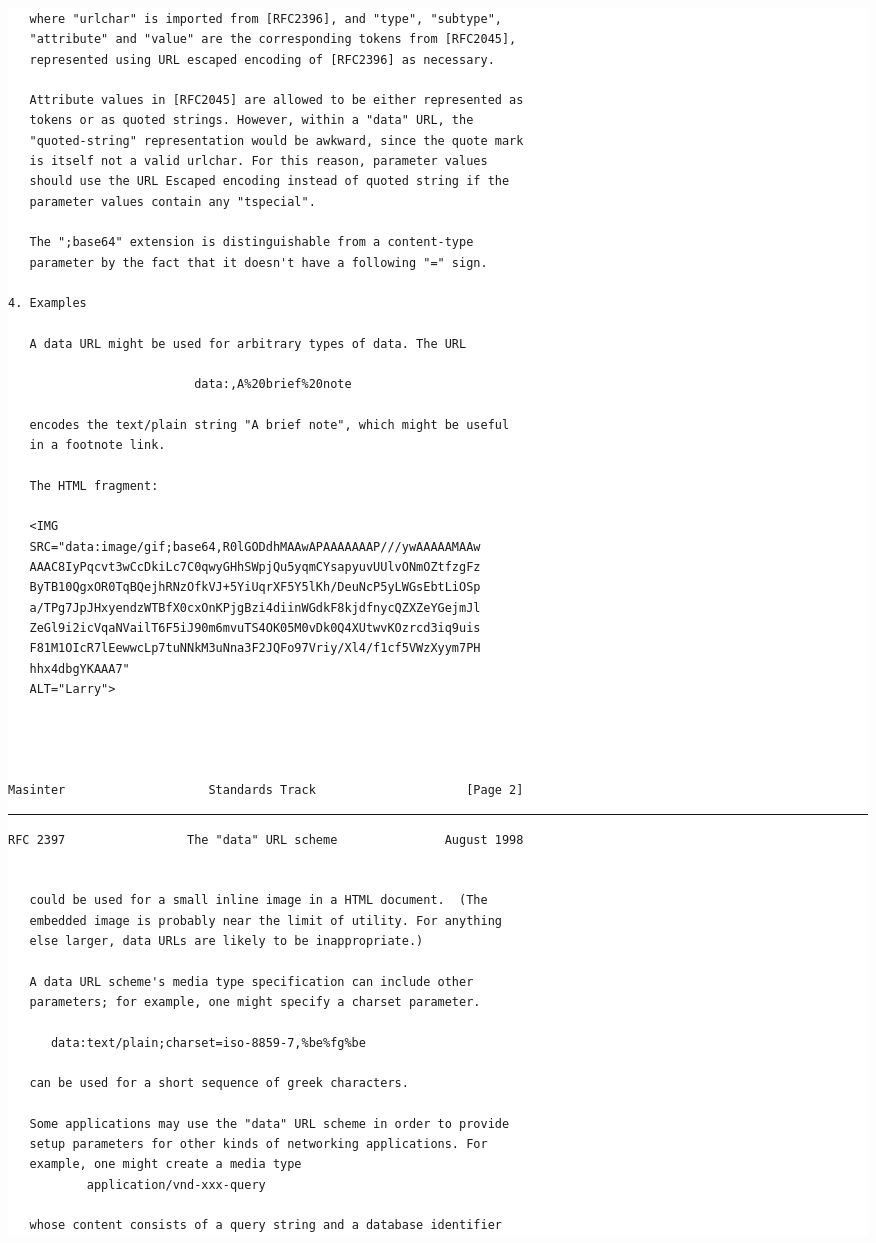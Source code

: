``` newpage
   where "urlchar" is imported from [RFC2396], and "type", "subtype",
   "attribute" and "value" are the corresponding tokens from [RFC2045],
   represented using URL escaped encoding of [RFC2396] as necessary.

   Attribute values in [RFC2045] are allowed to be either represented as
   tokens or as quoted strings. However, within a "data" URL, the
   "quoted-string" representation would be awkward, since the quote mark
   is itself not a valid urlchar. For this reason, parameter values
   should use the URL Escaped encoding instead of quoted string if the
   parameter values contain any "tspecial".

   The ";base64" extension is distinguishable from a content-type
   parameter by the fact that it doesn't have a following "=" sign.

4. Examples

   A data URL might be used for arbitrary types of data. The URL

                          data:,A%20brief%20note

   encodes the text/plain string "A brief note", which might be useful
   in a footnote link.

   The HTML fragment:

   <IMG
   SRC="data:image/gif;base64,R0lGODdhMAAwAPAAAAAAAP///ywAAAAAMAAw
   AAAC8IyPqcvt3wCcDkiLc7C0qwyGHhSWpjQu5yqmCYsapyuvUUlvONmOZtfzgFz
   ByTB10QgxOR0TqBQejhRNzOfkVJ+5YiUqrXF5Y5lKh/DeuNcP5yLWGsEbtLiOSp
   a/TPg7JpJHxyendzWTBfX0cxOnKPjgBzi4diinWGdkF8kjdfnycQZXZeYGejmJl
   ZeGl9i2icVqaNVailT6F5iJ90m6mvuTS4OK05M0vDk0Q4XUtwvKOzrcd3iq9uis
   F81M1OIcR7lEewwcLp7tuNNkM3uNna3F2JQFo97Vriy/Xl4/f1cf5VWzXyym7PH
   hhx4dbgYKAAA7"
   ALT="Larry">




Masinter                    Standards Track                     [Page 2]
```

------------------------------------------------------------------------

``` newpage
RFC 2397                 The "data" URL scheme               August 1998


   could be used for a small inline image in a HTML document.  (The
   embedded image is probably near the limit of utility. For anything
   else larger, data URLs are likely to be inappropriate.)

   A data URL scheme's media type specification can include other
   parameters; for example, one might specify a charset parameter.

      data:text/plain;charset=iso-8859-7,%be%fg%be

   can be used for a short sequence of greek characters.

   Some applications may use the "data" URL scheme in order to provide
   setup parameters for other kinds of networking applications. For
   example, one might create a media type
           application/vnd-xxx-query

   whose content consists of a query string and a database identifier
```